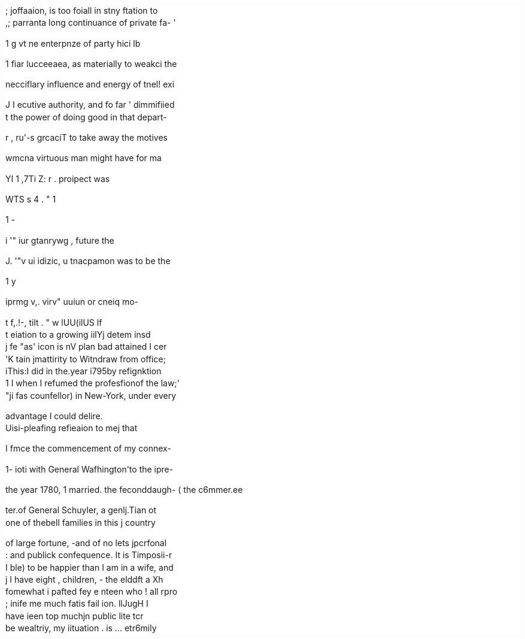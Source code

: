 ; joffaaion, is too foiall in stny ftation to  
,; parranta long continuance of private fa- &#x27;  
  
1 g vt ne enterpnze of party hici lb  
  
1 fiar lucceeaea, as materially to weakci the  
  
necciflary influence and energy of tnel! exi  
  
J I ecutive authority, and fo far &#x27; dimmifiied  
t the power of doing good in that depart-  
  
r , ru&#x27;-s grcaciT to take away the motives  
  
wmcna virtuous man might have for ma  
  
YI 1 ,7Ti Z: r . proipect was  
  
WTS s 4 . &quot; 1  
  
  
1 -  
  
i &#x27;&quot; iur gtanrywg , future the  
  
J. &#x27;&quot;v ui idizic, u tnacpamon was to be the  
  
  
1 y  
  
  
iprmg v,. virv&quot; uuiun or cneiq mo-  
  
t f,.!-, tilt . &quot; w lUU(ilUS lf  
t eiation to a growing iilYj detem insd  
j fe &quot;as&#x27; icon is nV plan bad attained I cer­  
&#x27;K tain jmattirity to Witndraw from office;  
iThis:I did in the.year i795by refignktion  
1 I when I refumed the profesfionof the law;&#x27;  
&quot;ji fas counfellor) in New-York, under every  
  
advantage I could delire.  
Uisi-pleafing refieaion to mej that  
  
I fmce the commencement of my connex-  
  
1- ioti with General Wafhington&#x27;to the ipre-  
  
the year 1780, 1 married. the feconddaugh- ( the c6mmer.ee  
  
ter.of General Schuyler, a genlj.Tian ot  
one of thebell families in this j country  
  
of large fortune, -and of no lets jpcrfonal  
: and publick confequence. It is Timposii-r  
I ble) to be happier than I am in a wife, and  
j I have eight , children, - the elddft a Xh  
fomewhat i pafted fey e nteen who ! all rpro  
; inife me much fatis fail ion. llJugH I  
have ieen top muchjn public lite tcr  
be wealtriy, my iituation . is ... etr6mily  
  